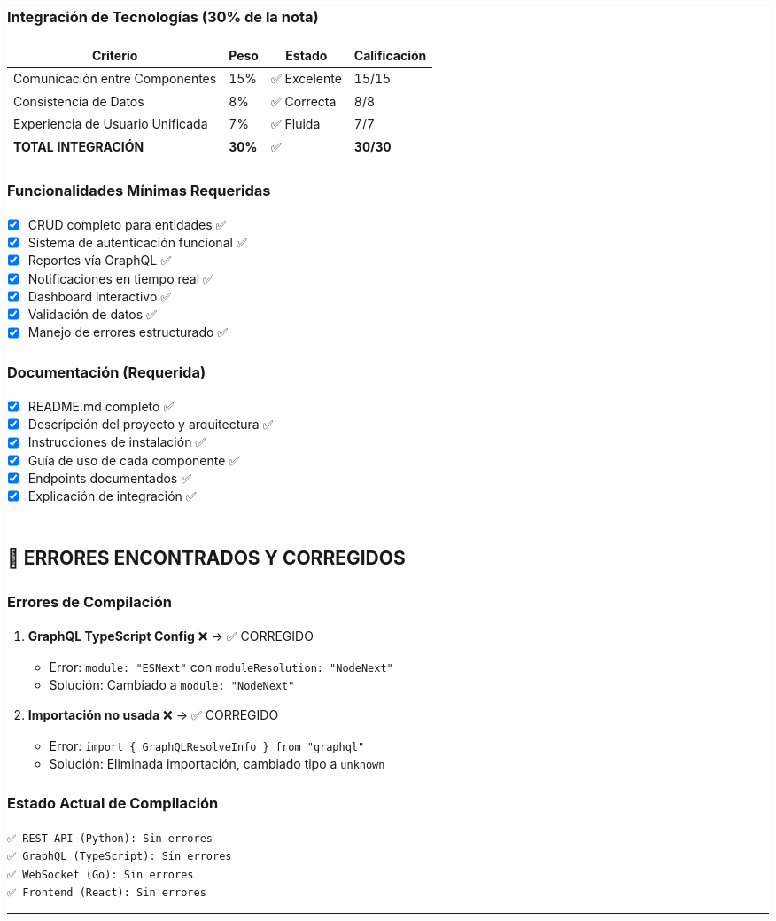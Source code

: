 ### Integración de Tecnologías (30% de la nota)

| Criterio                         | Peso    | Estado       | Calificación |
| -------------------------------- | ------- | ------------ | ------------ |
| Comunicación entre Componentes   | 15%     | ✅ Excelente | 15/15        |
| Consistencia de Datos            | 8%      | ✅ Correcta  | 8/8          |
| Experiencia de Usuario Unificada | 7%      | ✅ Fluida    | 7/7          |
| **TOTAL INTEGRACIÓN**            | **30%** | ✅           | **30/30**    |

### Funcionalidades Mínimas Requeridas

- [x] CRUD completo para entidades ✅
- [x] Sistema de autenticación funcional ✅
- [x] Reportes vía GraphQL ✅
- [x] Notificaciones en tiempo real ✅
- [x] Dashboard interactivo ✅
- [x] Validación de datos ✅
- [x] Manejo de errores estructurado ✅

### Documentación (Requerida)

- [x] README.md completo ✅
- [x] Descripción del proyecto y arquitectura ✅
- [x] Instrucciones de instalación ✅
- [x] Guía de uso de cada componente ✅
- [x] Endpoints documentados ✅
- [x] Explicación de integración ✅

---

## 🔧 ERRORES ENCONTRADOS Y CORREGIDOS

### Errores de Compilación

1. **GraphQL TypeScript Config** ❌ → ✅ CORREGIDO
   - Error: `module: "ESNext"` con `moduleResolution: "NodeNext"`
   - Solución: Cambiado a `module: "NodeNext"`

2. **Importación no usada** ❌ → ✅ CORREGIDO
   - Error: `import { GraphQLResolveInfo } from "graphql"`
   - Solución: Eliminada importación, cambiado tipo a `unknown`

### Estado Actual de Compilación

```
✅ REST API (Python): Sin errores
✅ GraphQL (TypeScript): Sin errores
✅ WebSocket (Go): Sin errores
✅ Frontend (React): Sin errores
```

---